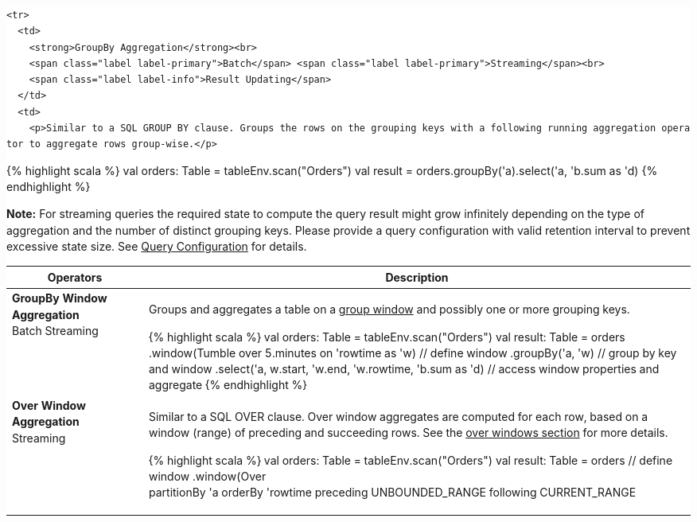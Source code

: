 <table class="table table-bordered">
  <thead>
    <tr>
      <th class="text-left" style="width: 20%">Operators</th>
      <th class="text-center">Description</th>
    </tr>
  </thead>
  <tbody>

    <tr>
      <td>
        <strong>GroupBy Aggregation</strong><br>
        <span class="label label-primary">Batch</span> <span class="label label-primary">Streaming</span><br>
        <span class="label label-info">Result Updating</span>
      </td>
      <td>
        <p>Similar to a SQL GROUP BY clause. Groups the rows on the grouping keys with a following running aggregation operator to aggregate rows group-wise.</p>
{% highlight scala %}
val orders: Table = tableEnv.scan("Orders")
val result = orders.groupBy('a).select('a, 'b.sum as 'd)
{% endhighlight %}
        <p><b>Note:</b> For streaming queries the required state to compute the query result might grow infinitely depending on the type of aggregation and the number of distinct grouping keys. Please provide a query configuration with valid retention interval to prevent excessive state size. See <a href="streaming/query_configuration.html">Query Configuration</a> for details.</p>
      </td>
    </tr>
    <tr>
    	<td>
        <strong>GroupBy Window Aggregation</strong><br>
        <span class="label label-primary">Batch</span> <span class="label label-primary">Streaming</span>
      </td>
    	<td>
        <p>Groups and aggregates a table on a <a href="#group-windows">group window</a> and possibly one or more grouping keys.</p>
{% highlight scala %}
val orders: Table = tableEnv.scan("Orders")
val result: Table = orders
    .window(Tumble over 5.minutes on 'rowtime as 'w) // define window
    .groupBy('a, 'w) // group by key and window
    .select('a, w.start, 'w.end, 'w.rowtime, 'b.sum as 'd) // access window properties and aggregate
{% endhighlight %}
      </td>
    </tr>
    <tr>
    	<td>
        <strong>Over Window Aggregation</strong><br>
        <span class="label label-primary">Streaming</span>
      </td>
    	<td>
       <p>Similar to a SQL OVER clause. Over window aggregates are computed for each row, based on a window (range) of preceding and succeeding rows. See the <a href="#over-windows">over windows section</a> for more details.</p>
       {% highlight scala %}
val orders: Table = tableEnv.scan("Orders")
val result: Table = orders
    // define window
    .window(Over  
      partitionBy 'a
      orderBy 'rowtime
      preceding UNBOUNDED_RANGE
      following CURRENT_RANGE